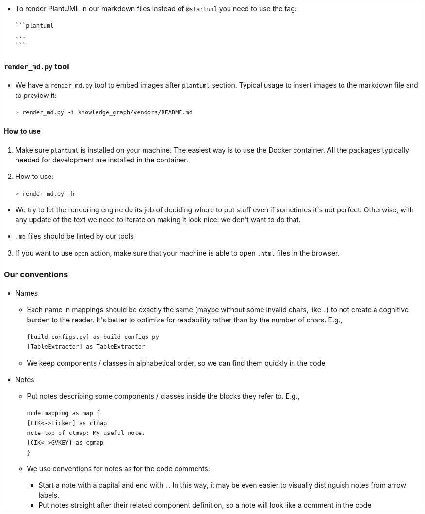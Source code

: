 - To render PlantUML in our markdown files instead of `@startuml` you need to
  use the tag:
  ````txt
  ```plantuml
  ...
  ```
  ````

### `render_md.py` tool

- We have a `render_md.py` tool to embed images after `plantuml` section.
  Typical usage to insert images to the markdown file and to preview it:
  ```bash
  > render_md.py -i knowledge_graph/vendors/README.md
  ```

#### How to use

1. Make sure `plantuml` is installed on your machine. The easiest way is to use
   the Docker container. All the packages typically needed for development are
   installed in the container.

2. How to use:
   ```bash
   > render_md.py -h
   ```

- We try to let the rendering engine do its job of deciding where to put stuff
  even if sometimes it's not perfect. Otherwise, with any update of the text we
  need to iterate on making it look nice: we don't want to do that.

- `.md` files should be linted by our tools

3. If you want to use `open` action, make sure that your machine is able to open
   `.html` files in the browser.

### Our conventions

- Names
  - Each name in mappings should be exactly the same (maybe without some invalid
    chars, like `.`) to not create a cognitive burden to the reader. It's better
    to optimize for readability rather than by the number of chars. E.g.,

    ```plantuml
    [build_configs.py] as build_configs_py
    [TableExtractor] as TableExtractor
    ```
  - We keep components / classes in alphabetical order, so we can find them
    quickly in the code

- Notes
  - Put notes describing some components / classes inside the blocks they refer
    to. E.g.,

    ```plantuml
    node mapping as map {
    [CIK<->Ticker] as ctmap
    note top of ctmap: My useful note.
    [CIK<->GVKEY] as cgmap
    }
    ```
  - We use conventions for notes as for the code comments:
    - Start a note with a capital and end with `.`. In this way, it may be even
      easier to visually distinguish notes from arrow labels.
    - Put notes straight after their related component definition, so a note
      will look like a comment in the code
